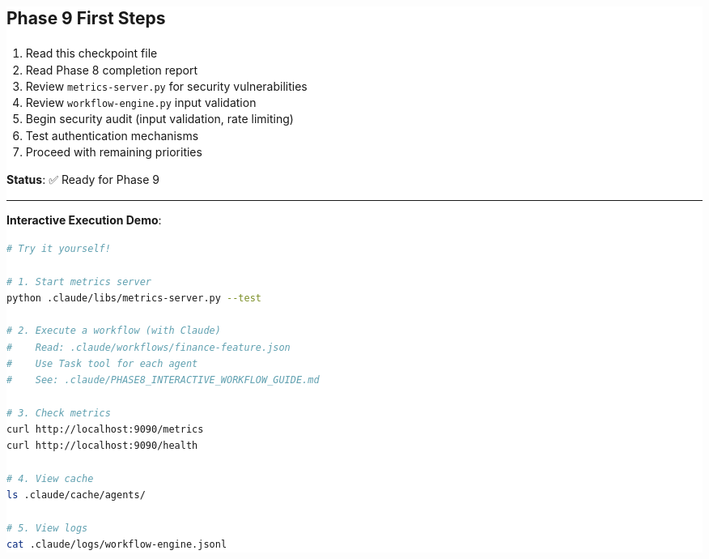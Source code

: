 
## Phase 9 First Steps

1. Read this checkpoint file
2. Read Phase 8 completion report
3. Review `metrics-server.py` for security vulnerabilities
4. Review `workflow-engine.py` input validation
5. Begin security audit (input validation, rate limiting)
6. Test authentication mechanisms
7. Proceed with remaining priorities

**Status**: ✅ Ready for Phase 9

---

**Interactive Execution Demo**:
```bash
# Try it yourself!

# 1. Start metrics server
python .claude/libs/metrics-server.py --test

# 2. Execute a workflow (with Claude)
#    Read: .claude/workflows/finance-feature.json
#    Use Task tool for each agent
#    See: .claude/PHASE8_INTERACTIVE_WORKFLOW_GUIDE.md

# 3. Check metrics
curl http://localhost:9090/metrics
curl http://localhost:9090/health

# 4. View cache
ls .claude/cache/agents/

# 5. View logs
cat .claude/logs/workflow-engine.jsonl
```

